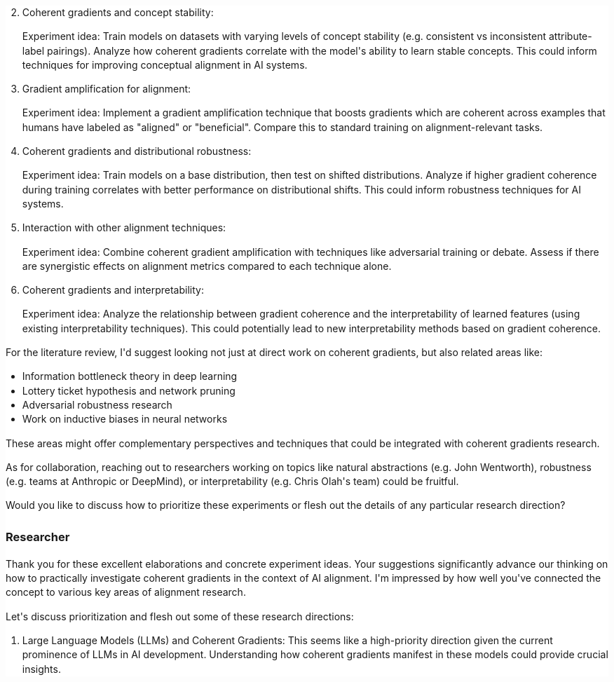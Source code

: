 2. Coherent gradients and concept stability:
   
   Experiment idea: Train models on datasets with varying levels of concept stability (e.g. consistent vs inconsistent attribute-label pairings). Analyze how coherent gradients correlate with the model's ability to learn stable concepts. This could inform techniques for improving conceptual alignment in AI systems.

3. Gradient amplification for alignment:
   
   Experiment idea: Implement a gradient amplification technique that boosts gradients which are coherent across examples that humans have labeled as "aligned" or "beneficial". Compare this to standard training on alignment-relevant tasks.

4. Coherent gradients and distributional robustness:
   
   Experiment idea: Train models on a base distribution, then test on shifted distributions. Analyze if higher gradient coherence during training correlates with better performance on distributional shifts. This could inform robustness techniques for AI systems.

5. Interaction with other alignment techniques:
   
   Experiment idea: Combine coherent gradient amplification with techniques like adversarial training or debate. Assess if there are synergistic effects on alignment metrics compared to each technique alone.

6. Coherent gradients and interpretability:
   
   Experiment idea: Analyze the relationship between gradient coherence and the interpretability of learned features (using existing interpretability techniques). This could potentially lead to new interpretability methods based on gradient coherence.

For the literature review, I'd suggest looking not just at direct work on coherent gradients, but also related areas like:
- Information bottleneck theory in deep learning
- Lottery ticket hypothesis and network pruning
- Adversarial robustness research
- Work on inductive biases in neural networks

These areas might offer complementary perspectives and techniques that could be integrated with coherent gradients research.

As for collaboration, reaching out to researchers working on topics like natural abstractions (e.g. John Wentworth), robustness (e.g. teams at Anthropic or DeepMind), or interpretability (e.g. Chris Olah's team) could be fruitful.

Would you like to discuss how to prioritize these experiments or flesh out the details of any particular research direction?

### Researcher
Thank you for these excellent elaborations and concrete experiment ideas. Your suggestions significantly advance our thinking on how to practically investigate coherent gradients in the context of AI alignment. I'm impressed by how well you've connected the concept to various key areas of alignment research.

Let's discuss prioritization and flesh out some of these research directions:

1. Large Language Models (LLMs) and Coherent Gradients:
This seems like a high-priority direction given the current prominence of LLMs in AI development. Understanding how coherent gradients manifest in these models could provide crucial insights.
